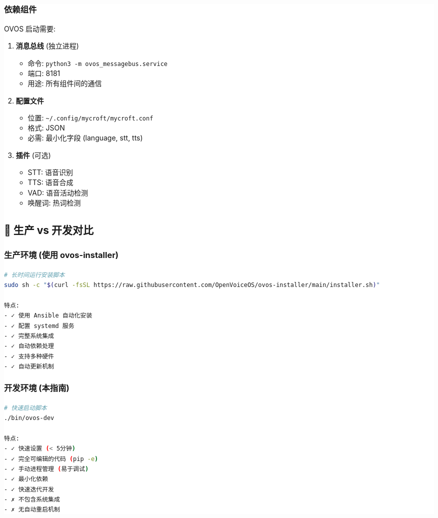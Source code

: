 ```
```

### 依赖组件

OVOS 启动需要:
1. **消息总线** (独立进程)
   - 命令: `python3 -m ovos_messagebus.service`
   - 端口: 8181
   - 用途: 所有组件间的通信

2. **配置文件**
   - 位置: `~/.config/mycroft/mycroft.conf`
   - 格式: JSON
   - 必需: 最小化字段 (language, stt, tts)

3. **插件** (可选)
   - STT: 语音识别
   - TTS: 语音合成
   - VAD: 语音活动检测
   - 唤醒词: 热词检测

## 🎯 生产 vs 开发对比

### 生产环境 (使用 ovos-installer)

```bash
# 长时间运行安装脚本
sudo sh -c "$(curl -fsSL https://raw.githubusercontent.com/OpenVoiceOS/ovos-installer/main/installer.sh)"

特点:
- ✓ 使用 Ansible 自动化安装
- ✓ 配置 systemd 服务
- ✓ 完整系统集成
- ✓ 自动依赖处理
- ✓ 支持多种硬件
- ✓ 自动更新机制
```

### 开发环境 (本指南)

```bash
# 快速启动脚本
./bin/ovos-dev

特点:
- ✓ 快速设置 (< 5分钟)
- ✓ 完全可编辑的代码 (pip -e)
- ✓ 手动进程管理 (易于调试)
- ✓ 最小化依赖
- ✓ 快速迭代开发
- ✗ 不包含系统集成
- ✗ 无自动重启机制
```
